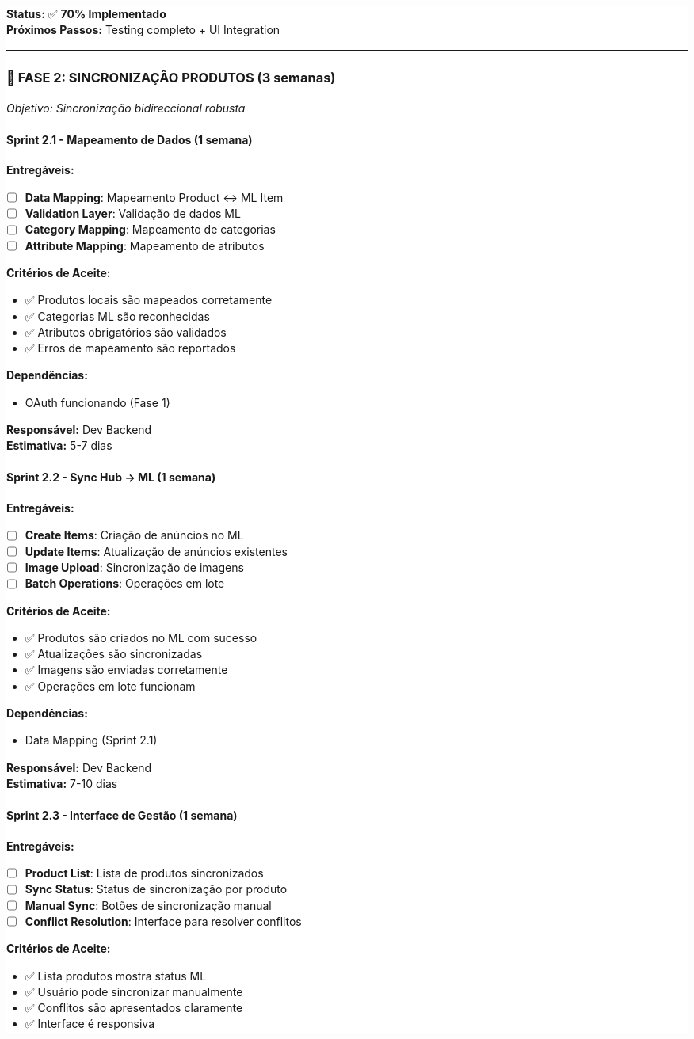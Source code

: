 **Status:** ✅ **70% Implementado**  
**Próximos Passos:** Testing completo + UI Integration

---

### 📅 **FASE 2: SINCRONIZAÇÃO PRODUTOS (3 semanas)**
*Objetivo: Sincronização bidireccional robusta*

#### Sprint 2.1 - Mapeamento de Dados (1 semana)
**Entregáveis:**
- [ ] **Data Mapping**: Mapeamento Product ↔ ML Item
- [ ] **Validation Layer**: Validação de dados ML
- [ ] **Category Mapping**: Mapeamento de categorias
- [ ] **Attribute Mapping**: Mapeamento de atributos

**Critérios de Aceite:**
- ✅ Produtos locais são mapeados corretamente
- ✅ Categorias ML são reconhecidas
- ✅ Atributos obrigatórios são validados
- ✅ Erros de mapeamento são reportados

**Dependências:**
- OAuth funcionando (Fase 1)

**Responsável:** Dev Backend  
**Estimativa:** 5-7 dias

#### Sprint 2.2 - Sync Hub → ML (1 semana)
**Entregáveis:**
- [ ] **Create Items**: Criação de anúncios no ML
- [ ] **Update Items**: Atualização de anúncios existentes
- [ ] **Image Upload**: Sincronização de imagens
- [ ] **Batch Operations**: Operações em lote

**Critérios de Aceite:**
- ✅ Produtos são criados no ML com sucesso
- ✅ Atualizações são sincronizadas
- ✅ Imagens são enviadas corretamente
- ✅ Operações em lote funcionam

**Dependências:**
- Data Mapping (Sprint 2.1)

**Responsável:** Dev Backend  
**Estimativa:** 7-10 dias

#### Sprint 2.3 - Interface de Gestão (1 semana)
**Entregáveis:**
- [ ] **Product List**: Lista de produtos sincronizados
- [ ] **Sync Status**: Status de sincronização por produto
- [ ] **Manual Sync**: Botões de sincronização manual
- [ ] **Conflict Resolution**: Interface para resolver conflitos

**Critérios de Aceite:**
- ✅ Lista produtos mostra status ML
- ✅ Usuário pode sincronizar manualmente
- ✅ Conflitos são apresentados claramente
- ✅ Interface é responsiva
